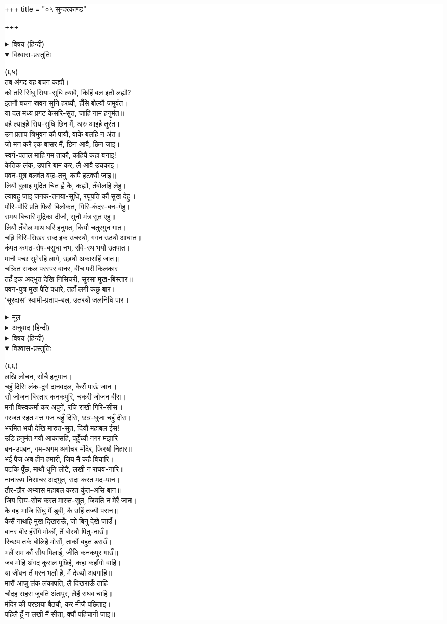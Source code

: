+++
title = "०५ सुन्दरकाण्ड"

+++


<details><summary>विषय (हिन्दी)</summary></details>

<details open><summary>विश्वास-प्रस्तुतिः</summary>

(६५)  
तब अंगद यह बचन कह्यौ।  
को तरि सिंधु सिया-सुधि ल्यावै, किहिं बल इतौ लह्यौ?  
इतनौ बचन स्रवन सुनि हरष्यौ, हँसि बोल्यौ जमुवंत।  
या दल मध्य प्रगट केसरि-सुत, जाहि नाम हनुमंत॥  
वहै ल्याइहै सिय-सुधि छिन मैं, अरु आइहै तुरंत।  
उन प्रताप त्रिभुवन कौ पायौ, वाके बलहि न अंत॥  
जो मन करै एक बासर मैं, छिन आवै, छिन जाइ।  
स्वर्ग-पताल माहिं गम ताकौ, कहियै कहा बनाइ!  
केतिक लंक, उपारि बाम कर, लै आवै उचकाइ।  
पवन-पुत्र बलवंत बज्र-तनु, कापै हटक्यौ जाइ॥  
लियौ बुलाइ मुदित चित ह्वै कै, कह्यौ, तँबोलहि लेहु।  
ल्यावहु जाइ जनक-तनया-सुधि, रघुपति कौं सुख देहु॥  
पौरि-पौरि प्रति फिरौ बिलोकत, गिरि-कंदर-बन-गेहु।  
समय बिचारि मुद्रिका दीजौ, सुनौ मंत्र सुत एहु॥  
लियौ तँबोल माथ धरि हनुमत, कियौ चतुरगुन गात।  
चढ़ि गिरि-सिखर सब्द इक उचरॺौ, गगन उठॺौ आघात॥  
कंपत कमठ-सेष-बसुधा नभ, रवि-रथ भयौ उतपात।  
मानौ पच्छ सुमेरहि लागे, उड़ॺौ अकासहिं जात॥  
चक्रित सकल परस्पर बानर, बीच परी किलकार।  
तहँ इक अद्भुत देखि निसिचरी, सुरसा मुख-बिस्तार॥  
पवन-पुत्र मुख पैठि पधारे, तहाँ लगी कछु बार।  
‘सूरदास’ स्वामी-प्रताप-बल, उतरॺौ जलनिधि पार॥
</details>

<details><summary>मूल</summary></details>

<details><summary>अनुवाद (हिन्दी)</summary></details>

<details><summary>विषय (हिन्दी)</summary></details>

<details open><summary>विश्वास-प्रस्तुतिः</summary>

(६६)  
लखि लोचन, सोचै हनुमान।  
चहुँ दिसि लंक-दुर्ग दानवदल, कैसैं पाऊँ जान॥  
सौ जोजन बिस्तार कनकपुरि, चकरी जोजन बीस।  
मनौ बिस्वकर्मा कर अपुनें, रचि राखी गिरि-सीस॥  
गरजत रहत मत्त गज चहुँ दिसि, छत्र-धुजा चहुँ दीस।  
भरमित भयौ देखि मारुत-सुत, दियौ महाबल ईस!  
उड़ि हनुमंत गयौ आकासहिं, पहुँच्यौ नगर मझारि।  
बन-उपबन, गम-अगम अगोचर मंदिर, फिरॺौ निहार॥  
भई पैज अब हीन हमारी, जिय मैं कहै बिचारि।  
पटकि पूँछ, माथौ धुनि लोटै, लखी न राघव-नारि॥  
नानारूप निसाचर अद्भुत, सदा करत मद-पान।  
ठौर-ठौर अभ्यास महाबल करत कुंत-असि बान॥  
जिय सिय-सोच करत मारुत-सुत, जियति न मेरैं जान।  
कै वह भाजि सिंधु मैं डूबी, कै उहिं तज्यौ परान॥  
कैसैं नाथहि मुख दिखराऊँ, जो बिनु देखे जाउँ।  
बानर बीर हँसैंगे मोकौं, तैं बोरॺौ पितु-नाउँ॥  
रिच्छप तर्क बोलिहै मोसौं, ताकौं बहुत डराउँ।  
भलैं राम कौं सीय मिलाई, जीति कनकपुर गाउँ॥  
जब मोहि अंगद कुसल पूछिहै, कहा कहौंगो वाहि।  
या जीवन तैं मरन भलौ है, मैं देख्यौ अवगाहि॥  
मारौं आजु लंक लंकापति, लै दिखराऊँ ताहि।  
चौदह सहस जुबति अंतःपुर, लैहैं राघव चाहि॥  
मंदिर की परछाया बैठॺौ, कर मीजै पछिताइ।  
पहिलै हूँ न लखी मैं सीता, क्यौं पहिचानी जाइ॥  